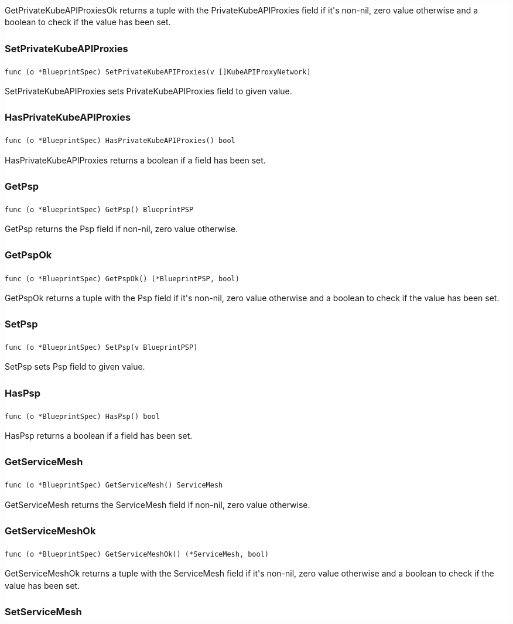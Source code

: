 GetPrivateKubeAPIProxiesOk returns a tuple with the PrivateKubeAPIProxies field if it's non-nil, zero value otherwise
and a boolean to check if the value has been set.

### SetPrivateKubeAPIProxies

`func (o *BlueprintSpec) SetPrivateKubeAPIProxies(v []KubeAPIProxyNetwork)`

SetPrivateKubeAPIProxies sets PrivateKubeAPIProxies field to given value.

### HasPrivateKubeAPIProxies

`func (o *BlueprintSpec) HasPrivateKubeAPIProxies() bool`

HasPrivateKubeAPIProxies returns a boolean if a field has been set.

### GetPsp

`func (o *BlueprintSpec) GetPsp() BlueprintPSP`

GetPsp returns the Psp field if non-nil, zero value otherwise.

### GetPspOk

`func (o *BlueprintSpec) GetPspOk() (*BlueprintPSP, bool)`

GetPspOk returns a tuple with the Psp field if it's non-nil, zero value otherwise
and a boolean to check if the value has been set.

### SetPsp

`func (o *BlueprintSpec) SetPsp(v BlueprintPSP)`

SetPsp sets Psp field to given value.

### HasPsp

`func (o *BlueprintSpec) HasPsp() bool`

HasPsp returns a boolean if a field has been set.

### GetServiceMesh

`func (o *BlueprintSpec) GetServiceMesh() ServiceMesh`

GetServiceMesh returns the ServiceMesh field if non-nil, zero value otherwise.

### GetServiceMeshOk

`func (o *BlueprintSpec) GetServiceMeshOk() (*ServiceMesh, bool)`

GetServiceMeshOk returns a tuple with the ServiceMesh field if it's non-nil, zero value otherwise
and a boolean to check if the value has been set.

### SetServiceMesh
